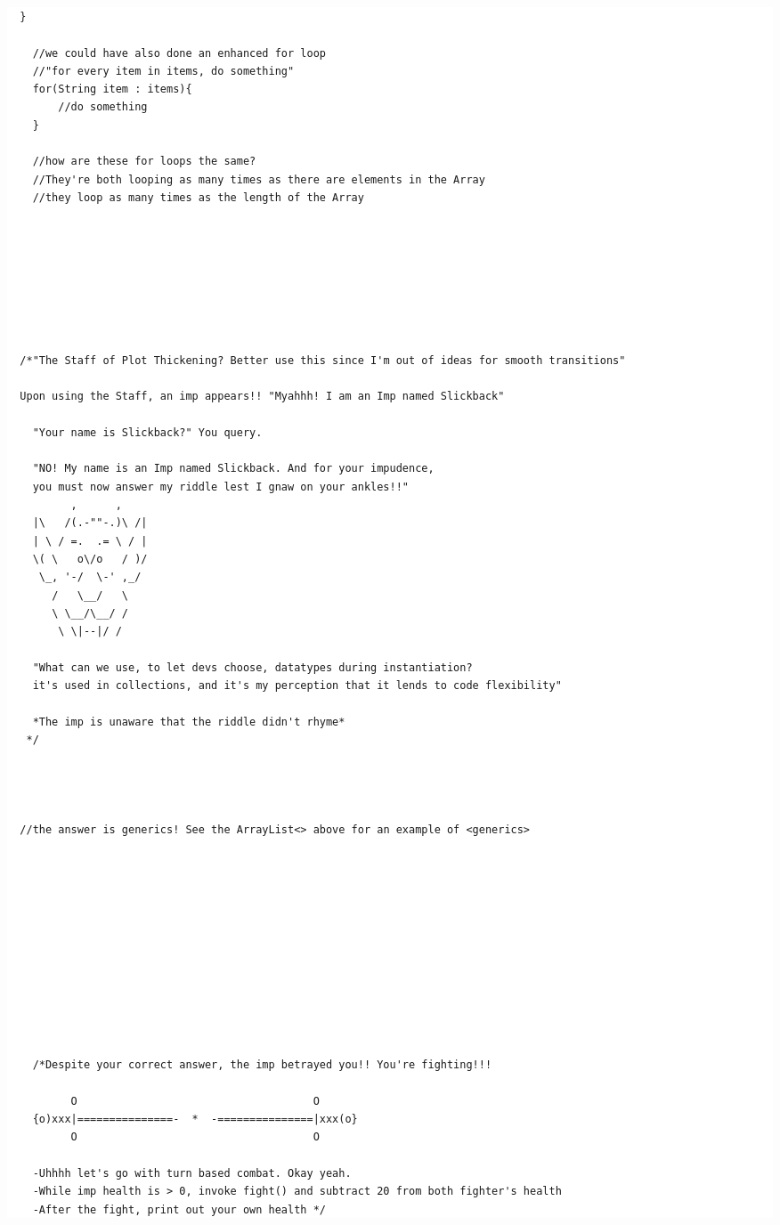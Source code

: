       }

        //we could have also done an enhanced for loop
        //"for every item in items, do something"
        for(String item : items){
            //do something
        }

        //how are these for loops the same?
        //They're both looping as many times as there are elements in the Array
        //they loop as many times as the length of the Array








      /*"The Staff of Plot Thickening? Better use this since I'm out of ideas for smooth transitions"

      Upon using the Staff, an imp appears!! "Myahhh! I am an Imp named Slickback"

        "Your name is Slickback?" You query.

        "NO! My name is an Imp named Slickback. And for your impudence,
        you must now answer my riddle lest I gnaw on your ankles!!"
              ,      ,
        |\   /(.-""-.)\ /|
        | \ / =.  .= \ / |
        \( \   o\/o   / )/
         \_, '-/  \-' ,_/
           /   \__/   \
           \ \__/\__/ /
            \ \|--|/ /

        "What can we use, to let devs choose, datatypes during instantiation?
        it's used in collections, and it's my perception that it lends to code flexibility"

        *The imp is unaware that the riddle didn't rhyme*
       */




      //the answer is generics! See the ArrayList<> above for an example of <generics>












        /*Despite your correct answer, the imp betrayed you!! You're fighting!!!

              O                                     O
        {o)xxx|===============-  *  -===============|xxx(o}
              O                                     O

        -Uhhhh let's go with turn based combat. Okay yeah.
        -While imp health is > 0, invoke fight() and subtract 20 from both fighter's health
        -After the fight, print out your own health */
